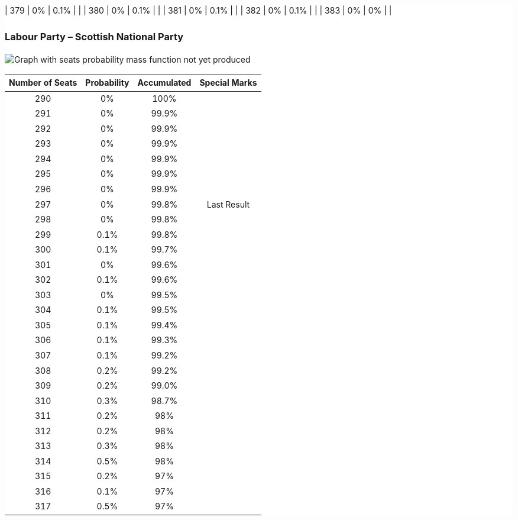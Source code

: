 | 379 | 0% | 0.1% |  |
| 380 | 0% | 0.1% |  |
| 381 | 0% | 0.1% |  |
| 382 | 0% | 0.1% |  |
| 383 | 0% | 0% |  |

### Labour Party – Scottish National Party

![Graph with seats probability mass function not yet produced](2018-11-15-ComRes-coalitions-seats-pmf-lab–snp.png "Seats Probability Mass Function")

| Number of Seats | Probability | Accumulated | Special Marks |
|:---------------:|:-----------:|:-----------:|:-------------:|
| 290 | 0% | 100% |  |
| 291 | 0% | 99.9% |  |
| 292 | 0% | 99.9% |  |
| 293 | 0% | 99.9% |  |
| 294 | 0% | 99.9% |  |
| 295 | 0% | 99.9% |  |
| 296 | 0% | 99.9% |  |
| 297 | 0% | 99.8% | Last Result |
| 298 | 0% | 99.8% |  |
| 299 | 0.1% | 99.8% |  |
| 300 | 0.1% | 99.7% |  |
| 301 | 0% | 99.6% |  |
| 302 | 0.1% | 99.6% |  |
| 303 | 0% | 99.5% |  |
| 304 | 0.1% | 99.5% |  |
| 305 | 0.1% | 99.4% |  |
| 306 | 0.1% | 99.3% |  |
| 307 | 0.1% | 99.2% |  |
| 308 | 0.2% | 99.2% |  |
| 309 | 0.2% | 99.0% |  |
| 310 | 0.3% | 98.7% |  |
| 311 | 0.2% | 98% |  |
| 312 | 0.2% | 98% |  |
| 313 | 0.3% | 98% |  |
| 314 | 0.5% | 98% |  |
| 315 | 0.2% | 97% |  |
| 316 | 0.1% | 97% |  |
| 317 | 0.5% | 97% |  |
